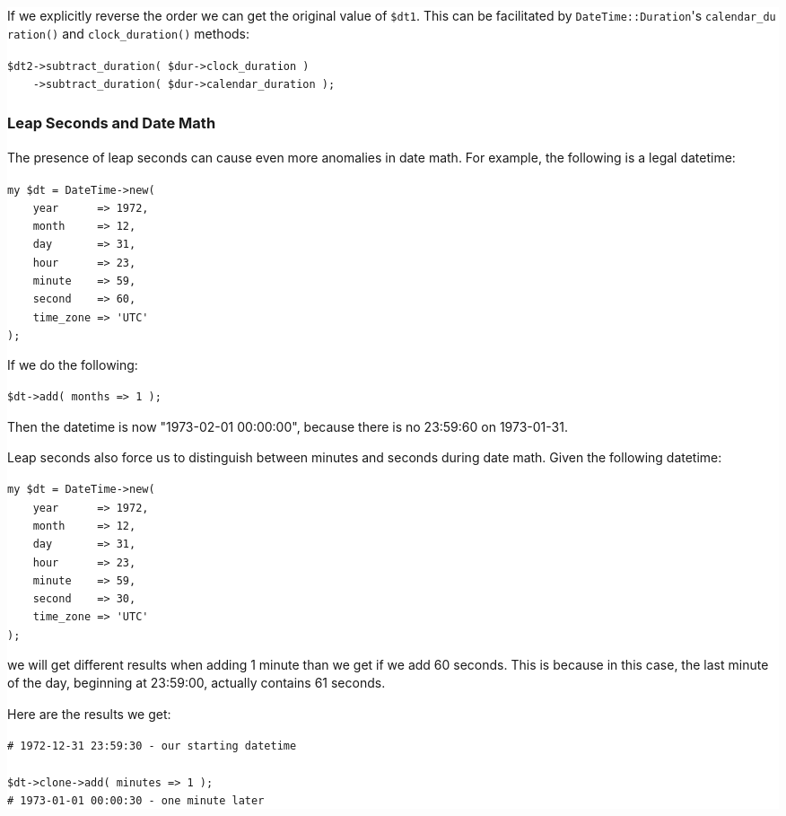 If we explicitly reverse the order we can get the original value of
`$dt1`. This can be facilitated by `DateTime::Duration`'s
`calendar_duration()` and `clock_duration()` methods:

    $dt2->subtract_duration( $dur->clock_duration )
        ->subtract_duration( $dur->calendar_duration );

### Leap Seconds and Date Math

The presence of leap seconds can cause even more anomalies in date
math. For example, the following is a legal datetime:

    my $dt = DateTime->new(
        year      => 1972,
        month     => 12,
        day       => 31,
        hour      => 23,
        minute    => 59,
        second    => 60,
        time_zone => 'UTC'
    );

If we do the following:

    $dt->add( months => 1 );

Then the datetime is now "1973-02-01 00:00:00", because there is no
23:59:60 on 1973-01-31.

Leap seconds also force us to distinguish between minutes and seconds
during date math. Given the following datetime:

    my $dt = DateTime->new(
        year      => 1972,
        month     => 12,
        day       => 31,
        hour      => 23,
        minute    => 59,
        second    => 30,
        time_zone => 'UTC'
    );

we will get different results when adding 1 minute than we get if we
add 60 seconds. This is because in this case, the last minute of the
day, beginning at 23:59:00, actually contains 61 seconds.

Here are the results we get:

    # 1972-12-31 23:59:30 - our starting datetime

    $dt->clone->add( minutes => 1 );
    # 1973-01-01 00:00:30 - one minute later
